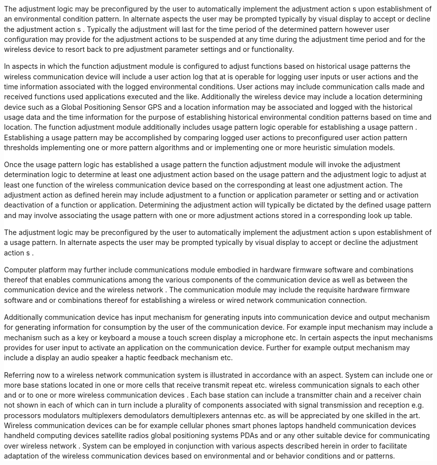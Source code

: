 The adjustment logic may be preconfigured by the user to automatically implement the adjustment action s upon establishment of an environmental condition pattern. In alternate aspects the user may be prompted typically by visual display to accept or decline the adjustment action s . Typically the adjustment will last for the time period of the determined pattern however user configuration may provide for the adjustment actions to be suspended at any time during the adjustment time period and for the wireless device to resort back to pre adjustment parameter settings and or functionality.

In aspects in which the function adjustment module is configured to adjust functions based on historical usage patterns the wireless communication device will include a user action log that at is operable for logging user inputs or user actions and the time information associated with the logged environmental conditions. User actions may include communication calls made and received functions used applications executed and the like. Additionally the wireless device may include a location determining device such as a Global Positioning Sensor GPS and a location information may be associated and logged with the historical usage data and the time information for the purpose of establishing historical environmental condition patterns based on time and location. The function adjustment module additionally includes usage pattern logic operable for establishing a usage pattern . Establishing a usage pattern may be accomplished by comparing logged user actions to preconfigured user action pattern thresholds implementing one or more pattern algorithms and or implementing one or more heuristic simulation models.

Once the usage pattern logic has established a usage pattern the function adjustment module will invoke the adjustment determination logic to determine at least one adjustment action based on the usage pattern and the adjustment logic to adjust at least one function of the wireless communication device based on the corresponding at least one adjustment action. The adjustment action as defined herein may include adjustment to a function or application parameter or setting and or activation deactivation of a function or application. Determining the adjustment action will typically be dictated by the defined usage pattern and may involve associating the usage pattern with one or more adjustment actions stored in a corresponding look up table.

The adjustment logic may be preconfigured by the user to automatically implement the adjustment action s upon establishment of a usage pattern. In alternate aspects the user may be prompted typically by visual display to accept or decline the adjustment action s .

Computer platform may further include communications module embodied in hardware firmware software and combinations thereof that enables communications among the various components of the communication device as well as between the communication device and the wireless network . The communication module may include the requisite hardware firmware software and or combinations thereof for establishing a wireless or wired network communication connection.

Additionally communication device has input mechanism for generating inputs into communication device and output mechanism for generating information for consumption by the user of the communication device. For example input mechanism may include a mechanism such as a key or keyboard a mouse a touch screen display a microphone etc. In certain aspects the input mechanisms provides for user input to activate an application on the communication device. Further for example output mechanism may include a display an audio speaker a haptic feedback mechanism etc.

Referring now to a wireless network communication system is illustrated in accordance with an aspect. System can include one or more base stations located in one or more cells that receive transmit repeat etc. wireless communication signals to each other and or to one or more wireless communication devices . Each base station can include a transmitter chain and a receiver chain not shown in each of which can in turn include a plurality of components associated with signal transmission and reception e.g. processors modulators multiplexers demodulators demultiplexers antennas etc. as will be appreciated by one skilled in the art. Wireless communication devices can be for example cellular phones smart phones laptops handheld communication devices handheld computing devices satellite radios global positioning systems PDAs and or any other suitable device for communicating over wireless network . System can be employed in conjunction with various aspects described herein in order to facilitate adaptation of the wireless communication devices based on environmental and or behavior conditions and or patterns.
